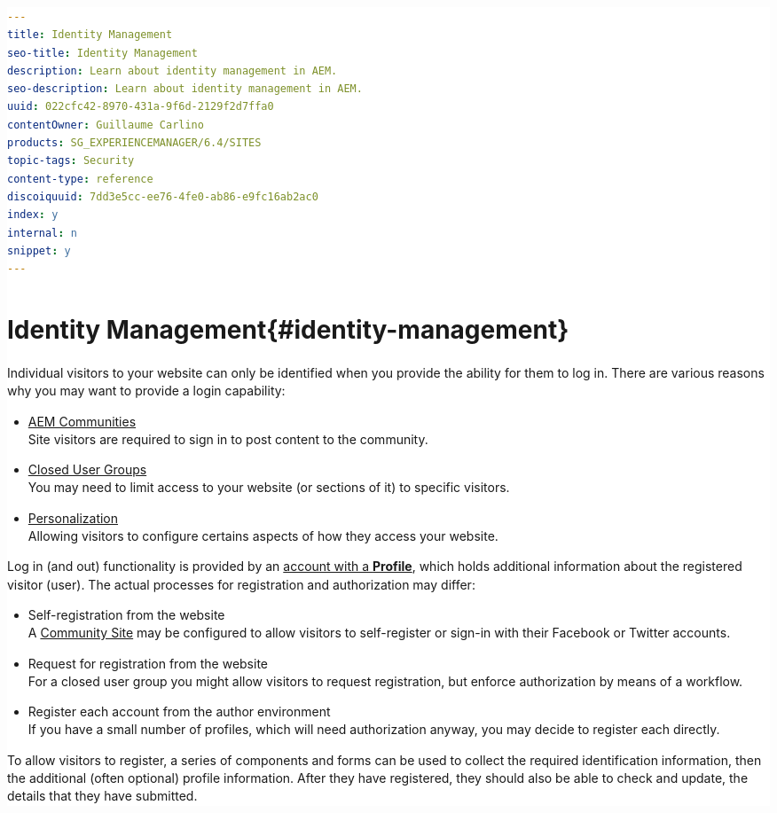 ```yaml
---
title: Identity Management
seo-title: Identity Management
description: Learn about identity management in AEM.
seo-description: Learn about identity management in AEM.
uuid: 022cfc42-8970-431a-9f6d-2129f2d7ffa0
contentOwner: Guillaume Carlino
products: SG_EXPERIENCEMANAGER/6.4/SITES
topic-tags: Security
content-type: reference
discoiquuid: 7dd3e5cc-ee76-4fe0-ab86-e9fc16ab2ac0
index: y
internal: n
snippet: y
---
```


# Identity Management{#identity-management}



Individual visitors to your website can only be identified when you provide the ability for them to log in. There are various reasons why you may want to provide a login capability:

* [AEM Communities  
  ](../../../communities/using/overview.md)Site visitors are required to sign in to post content to the community.
* [Closed User Groups](../../../sites/administering/using/cug.md)  
  You may need to limit access to your website (or sections of it) to specific visitors.

* [Personalization  
  ](../../../sites/administering/using/personalization.md) Allowing visitors to configure certains aspects of how they access your website.

Log in (and out) functionality is provided by an [account with a **Profile**](#profiles-and-user-accounts), which holds additional information about the registered visitor (user). The actual processes for registration and authorization may differ:

* Self-registration from the website  
  A [Community Site](../../../communities/using/sites-console.md) may be configured to allow visitors to self-register or sign-in with their Facebook or Twitter accounts.  

* Request for registration from the website  
  For a closed user group you might allow visitors to request registration, but enforce authorization by means of a workflow.
* Register each account from the author environment  
  If you have a small number of profiles, which will need authorization anyway, you may decide to register each directly.

To allow visitors to register, a series of components and forms can be used to collect the required identification information, then the additional (often optional) profile information. After they have registered, they should also be able to check and update, the details that they have submitted.
